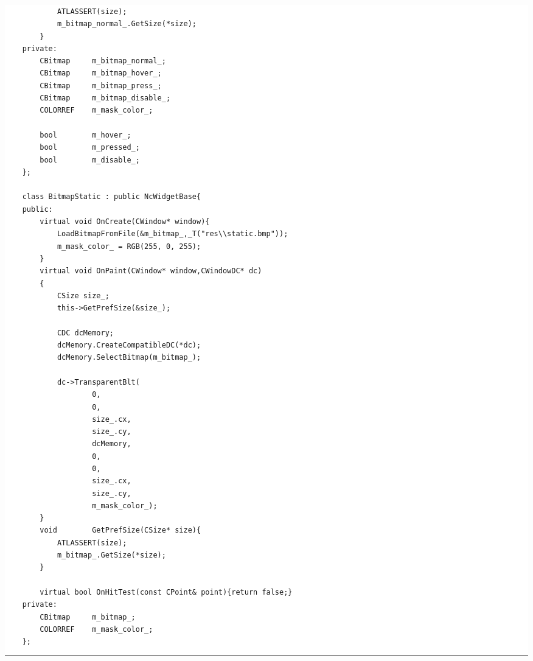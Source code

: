                 ATLASSERT(size);
                m_bitmap_normal_.GetSize(*size);
            }
        private:
            CBitmap		m_bitmap_normal_;
            CBitmap		m_bitmap_hover_;
            CBitmap		m_bitmap_press_;
            CBitmap		m_bitmap_disable_;
            COLORREF 	m_mask_color_;

            bool		m_hover_;
            bool		m_pressed_;
            bool		m_disable_;
        };

        class BitmapStatic : public NcWidgetBase{
        public:
            virtual void OnCreate(CWindow* window){
                LoadBitmapFromFile(&m_bitmap_,_T("res\\static.bmp"));
                m_mask_color_ = RGB(255, 0, 255);
            }
            virtual void OnPaint(CWindow* window,CWindowDC* dc)
            {
                CSize size_;
                this->GetPrefSize(&size_);

                CDC dcMemory;
                dcMemory.CreateCompatibleDC(*dc);
                dcMemory.SelectBitmap(m_bitmap_);

                dc->TransparentBlt(
                        0,
                        0,
                        size_.cx,
                        size_.cy,
                        dcMemory,
                        0,
                        0,
                        size_.cx,
                        size_.cy,
                        m_mask_color_);
            }
            void		GetPrefSize(CSize* size){
                ATLASSERT(size);
                m_bitmap_.GetSize(*size);
            }

            virtual bool OnHitTest(const CPoint& point){return false;}
        private:
            CBitmap		m_bitmap_;
            COLORREF 	m_mask_color_;
        };
        
---
